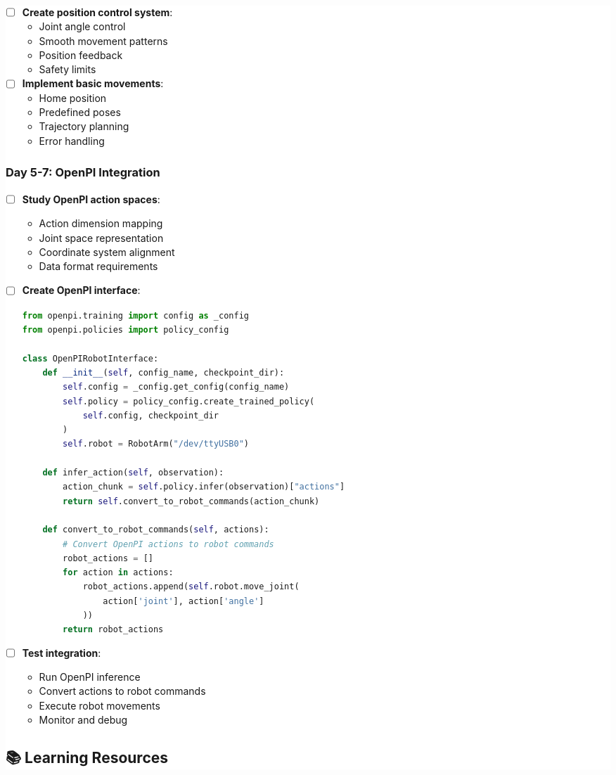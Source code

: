 - [ ] **Create position control system**:
  - Joint angle control
  - Smooth movement patterns
  - Position feedback
  - Safety limits
- [ ] **Implement basic movements**:
  - Home position
  - Predefined poses
  - Trajectory planning
  - Error handling

### Day 5-7: OpenPI Integration

- [ ] **Study OpenPI action spaces**:
  - Action dimension mapping
  - Joint space representation
  - Coordinate system alignment
  - Data format requirements
- [ ] **Create OpenPI interface**:

  ```python
  from openpi.training import config as _config
  from openpi.policies import policy_config

  class OpenPIRobotInterface:
      def __init__(self, config_name, checkpoint_dir):
          self.config = _config.get_config(config_name)
          self.policy = policy_config.create_trained_policy(
              self.config, checkpoint_dir
          )
          self.robot = RobotArm("/dev/ttyUSB0")

      def infer_action(self, observation):
          action_chunk = self.policy.infer(observation)["actions"]
          return self.convert_to_robot_commands(action_chunk)

      def convert_to_robot_commands(self, actions):
          # Convert OpenPI actions to robot commands
          robot_actions = []
          for action in actions:
              robot_actions.append(self.robot.move_joint(
                  action['joint'], action['angle']
              ))
          return robot_actions
  ```

- [ ] **Test integration**:
  - Run OpenPI inference
  - Convert actions to robot commands
  - Execute robot movements
  - Monitor and debug

## 📚 Learning Resources
